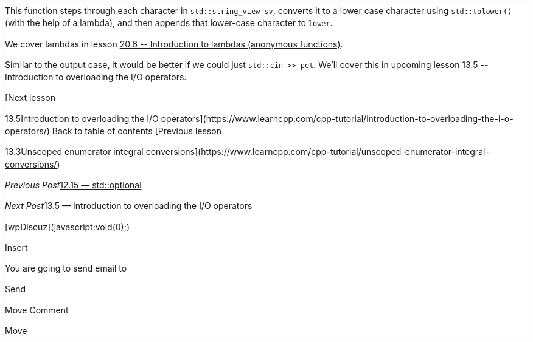 This function steps through each character in `std::string_view sv`, converts it to a lower case character using `std::tolower()` (with the help of a lambda), and then appends that lower-case character to `lower`.

We cover lambdas in lesson [20.6 -- Introduction to lambdas (anonymous functions)](https://www.learncpp.com/cpp-tutorial/introduction-to-lambdas-anonymous-functions/).

Similar to the output case, it would be better if we could just `std::cin >> pet`. We’ll cover this in upcoming lesson [13.5 -- Introduction to overloading the I/O operators](https://www.learncpp.com/cpp-tutorial/introduction-to-overloading-the-i-o-operators/).

\[Next lesson

13.5Introduction to overloading the I/O operators\](https://www.learncpp.com/cpp-tutorial/introduction-to-overloading-the-i-o-operators/)
[Back to table of contents](/)
\[Previous lesson

13.3Unscoped enumerator integral conversions\](https://www.learncpp.com/cpp-tutorial/unscoped-enumerator-integral-conversions/)

*Previous Post*[12.15 — std::optional](https://www.learncpp.com/cpp-tutorial/stdoptional/)

*Next Post*[13.5 — Introduction to overloading the I/O operators](https://www.learncpp.com/cpp-tutorial/introduction-to-overloading-the-i-o-operators/)

\[wpDiscuz\](javascript:void(0);)

Insert

You are going to send email to

Send

Move Comment

Move
